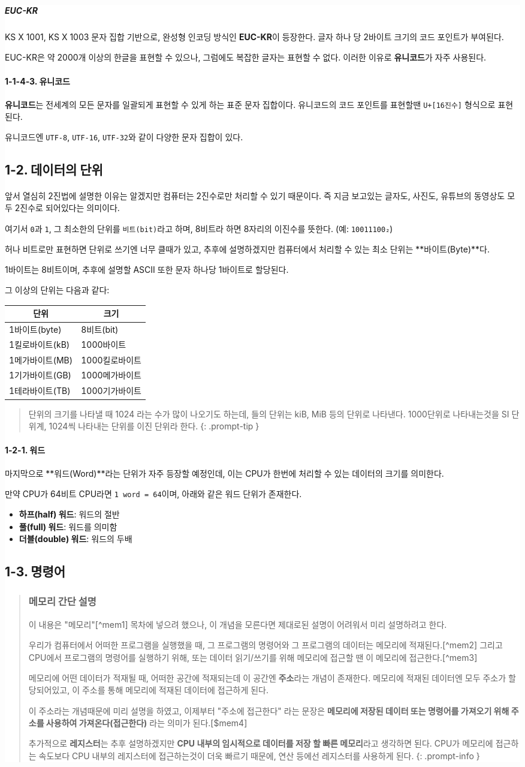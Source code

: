 ##### EUC-KR

KS X 1001, KS X 1003 문자 집합 기반으로, 완성형 인코딩 방식인 **EUC-KR**이 등장한다.
글자 하나 당 2바이트 크기의 코드 포인트가 부여된다.

EUC-KR은 약 2000개 이상의 한글을 표현할 수 있으나, 그럼에도 복잡한 글자는 표현할 수 없다. 이러한 이유로 **유니코드**가 자주 사용된다.

#### 1-1-4-3. 유니코드

**유니코드**는 전세계의 모든 문자를 일괄되게 표현할 수 있게 하는 표준 문자 집합이다. 유니코드의 코드 포인트를 표현할땐 `U+[16진수]` 형식으로 표현된다.

유니코드엔 `UTF-8`, `UTF-16`, `UTF-32`와 같이 다양한 문자 집합이 있다.

## 1-2. 데이터의 단위

앞서 열심히 2진법에 설명한 이유는 알겠지만 컴퓨터는 2진수로만 처리할 수 있기 때문이다. 즉 지금 보고있는 글자도, 사진도, 유튜브의 동영상도 모두 2진수로 되어있다는 의미이다.

여기서 `0`과 `1`, 그 최소한의 단위를 `비트(bit)`라고 하며, 8비트라 하면 8자리의 이진수를 뜻한다. (예: `10011100₂`)

허나 비트로만 표현하면 단위로 쓰기엔 너무 클때가 있고, 추후에 설명하겠지만 컴퓨터에서 처리할 수 있는 최소 단위는 **바이트(Byte)**다.

1바이트는 8비트이며, 추후에 설명할 ASCII 또한 문자 하나당 1바이트로 할당된다.

그 이상의 단위는 다음과 같다:

| 단위            | 크기           |
| --------------- | -------------- |
| 1바이트(byte)   | 8비트(bit)     |
| 1킬로바이트(kB) | 1000바이트     |
| 1메가바이트(MB) | 1000킬로바이트 |
| 1기가바이트(GB) | 1000메가바이트 |
| 1테라바이트(TB) | 1000기가바이트 |

> 단위의 크기를 나타낼 때 1024 라는 수가 많이 나오기도 하는데, 들의 단위는 kiB, MiB 등의 단위로 나타낸다.
> 1000단위로 나타내는것을 SI 단위계, 1024씩 나타내는 단위를 이진 단위라 한다.
{: .prompt-tip }

#### 1-2-1. 워드

마지막으로 **워드(Word)**라는 단위가 자주 등장할 예정인데, 이는 CPU가 한번에 처리할 수 있는 데이터의 크기를 의미한다.

만약 CPU가 64비트 CPU라면 `1 word = 64`이며, 아래와 같은 워드 단위가 존재한다.

-   **하프(half) 워드**: 워드의 절반
-   **풀(full) 워드**: 워드를 의미함
-   **더블(double) 워드**: 워드의 두배

## 1-3. 명령어

> ### 메모리 간단 설명
> 이 내용은 "메모리"[^mem1] 목차에 넣으려 했으나, 이 개념을 모른다면 제대로된 설명이 어려워서 미리 설명하려고 한다.
> 
> 우리가 컴퓨터에서 어떠한 프로그램을 실행했을 때, 그 프로그램의 명령어와 그 프로그램의 데이터는 메모리에 적재된다.[^mem2] 그리고 CPU에서 프로그램의 명령어를 실행하기 위해, 또는 데이터 읽기/쓰기를 위해 메모리에 접근할 땐 이 메모리에 접근한다.[^mem3]
> 
> 메모리에 어떤 데이터가 적재될 때, 어떠한 공간에 적재되는데 이 공간엔 **주소**라는 개념이 존재한다.
> 메모리에 적재된 데이터엔 모두 주소가 할당되어있고, 이 주소를 통해 메모리에 적재된 데이터에 접근하게 된다.
> 
> 이 주소라는 개념때문에 미리 설명을 하였고, 이제부터 "주소에 접근한다" 라는 문장은 **메모리에 저장된 데이터 또는 명령어를 가져오기 위해 주소를 사용하여 가져온다(접근한다)** 라는 의미가 된다.[$mem4]
> 
> 추가적으로 **레지스터**는 추후 설명하겠지만 **CPU 내부의 임시적으로 데이터를 저장 할 빠른 메모리**라고 생각하면 된다. CPU가 메모리에 접근하는 속도보다 CPU 내부의 레지스터에 접근하는것이 더욱 빠르기 때문에, 연산 등에선 레지스터를 사용하게 된다.
{: .prompt-info }
